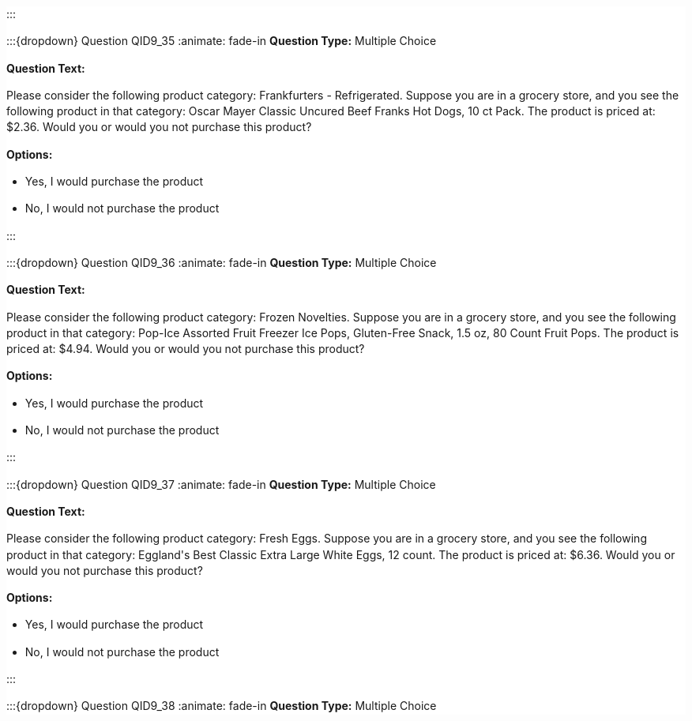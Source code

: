 
:::

:::{dropdown} Question QID9_35
:animate: fade-in
**Question Type:** Multiple Choice

**Question Text:**

Please consider the following product category: Frankfurters - Refrigerated. Suppose you are in a grocery store, and you see the following product in that category: Oscar Mayer Classic Uncured Beef Franks Hot Dogs, 10 ct Pack. The product is priced at: $2.36. Would you or would you not purchase this product?

**Options:**

* Yes, I would purchase the product

* No, I would not purchase the product


:::

:::{dropdown} Question QID9_36
:animate: fade-in
**Question Type:** Multiple Choice

**Question Text:**

Please consider the following product category: Frozen Novelties. Suppose you are in a grocery store, and you see the following product in that category: Pop-Ice Assorted Fruit Freezer Ice Pops, Gluten-Free Snack, 1.5 oz, 80 Count Fruit Pops. The product is priced at: $4.94. Would you or would you not purchase this product?

**Options:**

* Yes, I would purchase the product

* No, I would not purchase the product


:::

:::{dropdown} Question QID9_37
:animate: fade-in
**Question Type:** Multiple Choice

**Question Text:**

Please consider the following product category: Fresh Eggs. Suppose you are in a grocery store, and you see the following product in that category: Eggland's Best Classic Extra Large White Eggs, 12 count. The product is priced at: $6.36. Would you or would you not purchase this product?

**Options:**

* Yes, I would purchase the product

* No, I would not purchase the product


:::

:::{dropdown} Question QID9_38
:animate: fade-in
**Question Type:** Multiple Choice
